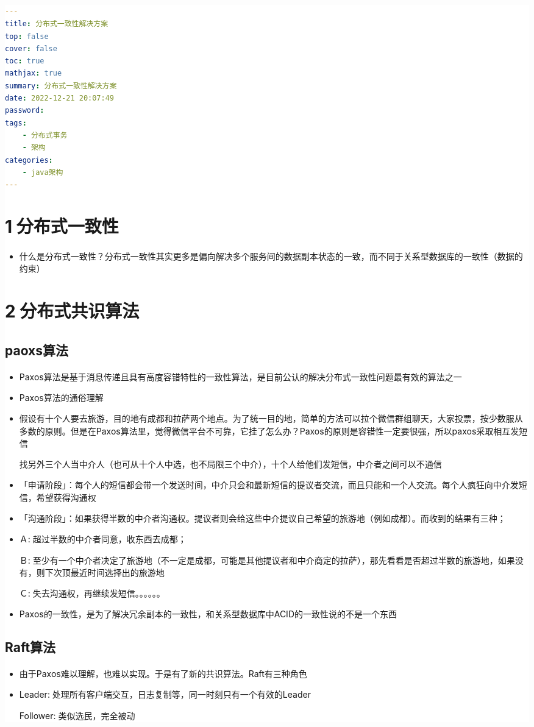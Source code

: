```yaml
---
title: 分布式一致性解决方案
top: false
cover: false
toc: true
mathjax: true
summary: 分布式一致性解决方案
date: 2022-12-21 20:07:49
password:
tags:
    - 分布式事务
    - 架构
categories:
    - java架构
---
```

# 1 分布式一致性 

 *  什么是分布式一致性？分布式一致性其实更多是偏向解决多个服务间的数据副本状态的一致，而不同于关系型数据库的一致性（数据的约束）

# 2 分布式共识算法 

## paoxs算法 

 * Paxos算法是基于消息传递且具有高度容错特性的一致性算法，是目前公认的解决分布式一致性问题最有效的算法之一

 * Paxos算法的通俗理解

 * 假设有十个人要去旅游，目的地有成都和拉萨两个地点。为了统一目的地，简单的方法可以拉个微信群组聊天，大家投票，按少数服从多数的原则。但是在Paxos算法里，觉得微信平台不可靠，它挂了怎么办？Paxos的原则是容错性一定要很强，所以paxos采取相互发短信

   找另外三个人当中介人（也可从十个人中选，也不局限三个中介），十个人给他们发短信，中介者之间可以不通信

 * 「申请阶段」：每个人的短信都会带一个发送时间，中介只会和最新短信的提议者交流，而且只能和一个人交流。每个人疯狂向中介发短信，希望获得沟通权

 * 「沟通阶段」：如果获得半数的中介者沟通权。提议者则会给这些中介提议自己希望的旅游地（例如成都）。而收到的结果有三种；

 * Ａ: 超过半数的中介者同意，收东西去成都；

   Ｂ: 至少有一个中介者决定了旅游地（不一定是成都，可能是其他提议者和中介商定的拉萨），那先看看是否超过半数的旅游地，如果没有，则下次顶最近时间选择出的旅游地

   Ｃ: 失去沟通权，再继续发短信。。。。。。

 * Paxos的一致性，是为了解决冗余副本的一致性，和关系型数据库中ACID的一致性说的不是一个东西

## Raft算法 

 * 由于Paxos难以理解，也难以实现。于是有了新的共识算法。Raft有三种角色

 * Leader: 处理所有客户端交互，日志复制等，同一时刻只有一个有效的Leader

   Follower: 类似选民，完全被动
